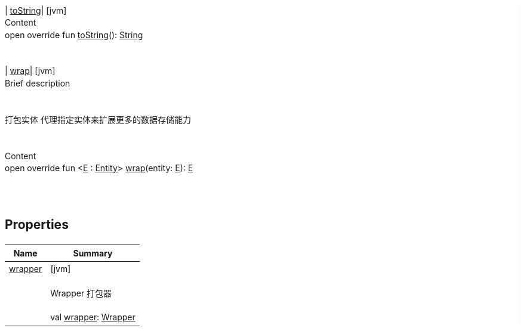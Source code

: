 | [toString](../../tech.whence.echo.webclient.response.exception/-response-unrecognized-exception/index.md#kotlin/Any/toString/#/PointingToDeclaration/)| [jvm]  <br>Content  <br>open override fun [toString](../../tech.whence.echo.webclient.response.exception/-response-unrecognized-exception/index.md#kotlin/Any/toString/#/PointingToDeclaration/)(): [String](https://kotlinlang.org/api/latest/jvm/stdlib/kotlin/-string/index.html)  <br><br><br>
| [wrap](wrap.md)| [jvm]  <br>Brief description  <br><br><br>打包实体 代理指定实体来扩展更多的数据存储能力<br><br>  <br>Content  <br>open override fun <[E](wrap.md) : [Entity](../../tech.whence.echo.dal.entity/-entity/index.md)> [wrap](wrap.md)(entity: [E](wrap.md)): [E](wrap.md)  <br><br><br>


## Properties  
  
|  Name|  Summary| 
|---|---|
| [wrapper](index.md#tech.whence.echo.support.jdbc.driver.mysql/MysqlEntityAssembler/wrapper/#/PointingToDeclaration/)|  [jvm] <br><br>Wrapper 打包器<br><br>val [wrapper](index.md#tech.whence.echo.support.jdbc.driver.mysql/MysqlEntityAssembler/wrapper/#/PointingToDeclaration/): [Wrapper](../../tech.whence.echo.dal.entity.wrapper/-wrapper/index.md)   <br>

